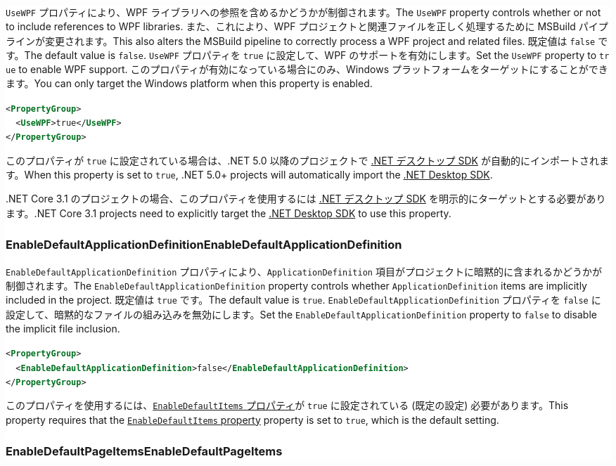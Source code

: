 <span data-ttu-id="f0368-182">`UseWPF` プロパティにより、WPF ライブラリへの参照を含めるかどうかが制御されます。</span><span class="sxs-lookup"><span data-stu-id="f0368-182">The `UseWPF` property controls whether or not to include references to WPF libraries.</span></span> <span data-ttu-id="f0368-183">また、これにより、WPF プロジェクトと関連ファイルを正しく処理するために MSBuild パイプラインが変更されます。</span><span class="sxs-lookup"><span data-stu-id="f0368-183">This also alters the MSBuild pipeline to correctly process a WPF project and related files.</span></span> <span data-ttu-id="f0368-184">既定値は `false` です。</span><span class="sxs-lookup"><span data-stu-id="f0368-184">The default value is `false`.</span></span> <span data-ttu-id="f0368-185">`UseWPF` プロパティを `true` に設定して、WPF のサポートを有効にします。</span><span class="sxs-lookup"><span data-stu-id="f0368-185">Set the `UseWPF` property to `true` to enable WPF support.</span></span> <span data-ttu-id="f0368-186">このプロパティが有効になっている場合にのみ、Windows プラットフォームをターゲットにすることができます。</span><span class="sxs-lookup"><span data-stu-id="f0368-186">You can only target the Windows platform when this property is enabled.</span></span>

```xml
<PropertyGroup>
  <UseWPF>true</UseWPF>
</PropertyGroup>
```

<span data-ttu-id="f0368-187">このプロパティが `true` に設定されている場合は、.NET 5.0 以降のプロジェクトで [.NET デスクトップ SDK](#enable-net-desktop-sdk) が自動的にインポートされます。</span><span class="sxs-lookup"><span data-stu-id="f0368-187">When this property is set to `true`, .NET 5.0+ projects will automatically import the [.NET Desktop SDK](#enable-net-desktop-sdk).</span></span>

<span data-ttu-id="f0368-188">.NET Core 3.1 のプロジェクトの場合、このプロパティを使用するには [.NET デスクトップ SDK](#enable-net-desktop-sdk) を明示的にターゲットとする必要があります。</span><span class="sxs-lookup"><span data-stu-id="f0368-188">.NET Core 3.1 projects need to explicitly target the [.NET Desktop SDK](#enable-net-desktop-sdk) to use this property.</span></span>

### <a name="enabledefaultapplicationdefinition"></a><span data-ttu-id="f0368-189">EnableDefaultApplicationDefinition</span><span class="sxs-lookup"><span data-stu-id="f0368-189">EnableDefaultApplicationDefinition</span></span>

<span data-ttu-id="f0368-190">`EnableDefaultApplicationDefinition` プロパティにより、`ApplicationDefinition` 項目がプロジェクトに暗黙的に含まれるかどうかが制御されます。</span><span class="sxs-lookup"><span data-stu-id="f0368-190">The `EnableDefaultApplicationDefinition` property controls whether `ApplicationDefinition` items are implicitly included in the project.</span></span> <span data-ttu-id="f0368-191">既定値は `true` です。</span><span class="sxs-lookup"><span data-stu-id="f0368-191">The default value is `true`.</span></span> <span data-ttu-id="f0368-192">`EnableDefaultApplicationDefinition` プロパティを `false` に設定して、暗黙的なファイルの組み込みを無効にします。</span><span class="sxs-lookup"><span data-stu-id="f0368-192">Set the `EnableDefaultApplicationDefinition` property to `false` to disable the implicit file inclusion.</span></span>

```xml
<PropertyGroup>
  <EnableDefaultApplicationDefinition>false</EnableDefaultApplicationDefinition>
</PropertyGroup>
```

<span data-ttu-id="f0368-193">このプロパティを使用するには、[`EnableDefaultItems` プロパティ](msbuild-props.md#enabledefaultitems)が `true` に設定されている (既定の設定) 必要があります。</span><span class="sxs-lookup"><span data-stu-id="f0368-193">This property requires that the [`EnableDefaultItems` property](msbuild-props.md#enabledefaultitems) property is set to `true`, which is the default setting.</span></span>

### <a name="enabledefaultpageitems"></a><span data-ttu-id="f0368-194">EnableDefaultPageItems</span><span class="sxs-lookup"><span data-stu-id="f0368-194">EnableDefaultPageItems</span></span>
